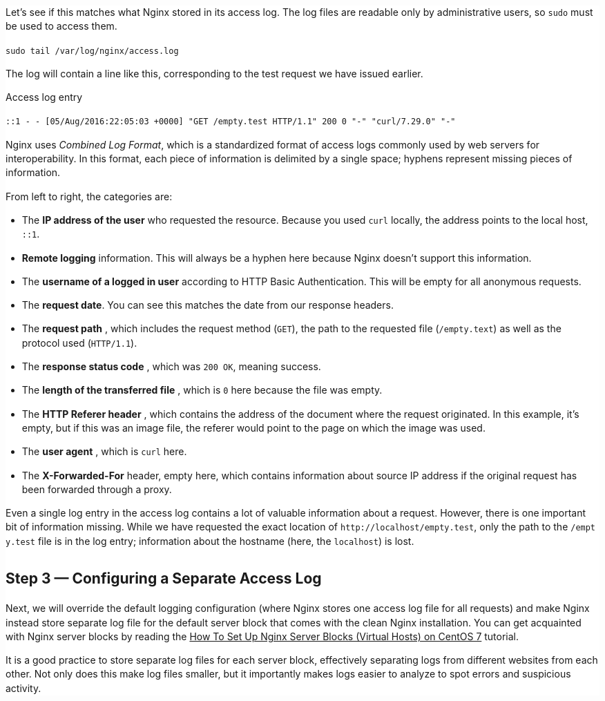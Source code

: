 Let’s see if this matches what Nginx stored in its access log. The log files are readable only by administrative users, so `sudo` must be used to access them.

    sudo tail /var/log/nginx/access.log

The log will contain a line like this, corresponding to the test request we have issued earlier.

Access log entry

    ::1 - - [05/Aug/2016:22:05:03 +0000] "GET /empty.test HTTP/1.1" 200 0 "-" "curl/7.29.0" "-"

Nginx uses _Combined Log Format_, which is a standardized format of access logs commonly used by web servers for interoperability. In this format, each piece of information is delimited by a single space; hyphens represent missing pieces of information.

From left to right, the categories are:

- The **IP address of the user** who requested the resource. Because you used `curl` locally, the address points to the local host, `::1`.

- **Remote logging** information. This will always be a hyphen here because Nginx doesn’t support this information.

- The **username of a logged in user** according to HTTP Basic Authentication. This will be empty for all anonymous requests.

- The **request date**. You can see this matches the date from our response headers.

- The **request path** , which includes the request method (`GET`), the path to the requested file (`/empty.text`) as well as the protocol used (`HTTP/1.1`).

- The **response status code** , which was `200 OK`, meaning success.

- The **length of the transferred file** , which is `0` here because the file was empty.

- The **HTTP Referer header** , which contains the address of the document where the request originated. In this example, it’s empty, but if this was an image file, the referer would point to the page on which the image was used.

- The **user agent** , which is `curl` here.

- The **X-Forwarded-For** header, empty here, which contains information about source IP address if the original request has been forwarded through a proxy.

Even a single log entry in the access log contains a lot of valuable information about a request. However, there is one important bit of information missing. While we have requested the exact location of `http://localhost/empty.test`, only the path to the `/empty.test` file is in the log entry; information about the hostname (here, the `localhost`) is lost.

## Step 3 — Configuring a Separate Access Log

Next, we will override the default logging configuration (where Nginx stores one access log file for all requests) and make Nginx instead store separate log file for the default server block that comes with the clean Nginx installation. You can get acquainted with Nginx server blocks by reading the [How To Set Up Nginx Server Blocks (Virtual Hosts) on CentOS 7](how-to-set-up-nginx-server-blocks-on-centos-7) tutorial.

It is a good practice to store separate log files for each server block, effectively separating logs from different websites from each other. Not only does this make log files smaller, but it importantly makes logs easier to analyze to spot errors and suspicious activity.
